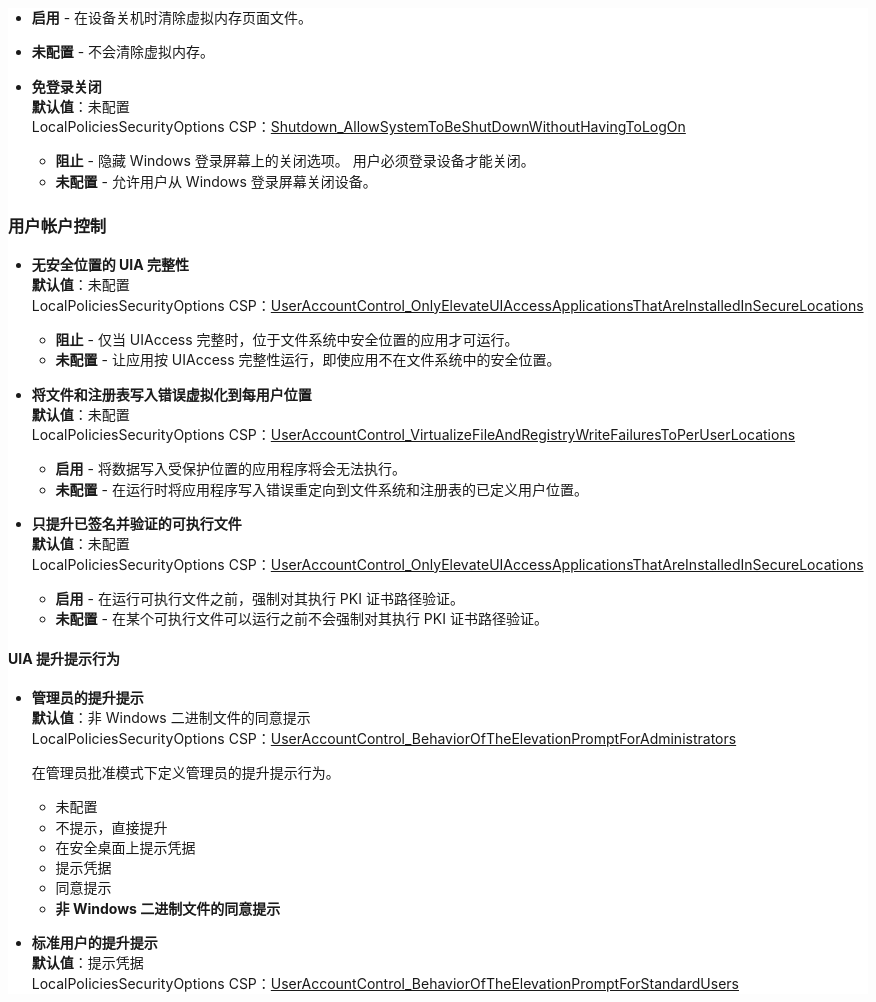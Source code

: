   - **启用** - 在设备关机时清除虚拟内存页面文件。  
  - **未配置** - 不会清除虚拟内存。  

- **免登录关闭**  
  **默认值**：未配置  
  LocalPoliciesSecurityOptions CSP：[Shutdown_AllowSystemToBeShutDownWithoutHavingToLogOn](https://go.microsoft.com/fwlink/?linkid=867912)  

  
  - **阻止** - 隐藏 Windows 登录屏幕上的关闭选项。 用户必须登录设备才能关闭。  
  - **未配置** - 允许用户从 Windows 登录屏幕关闭设备。  

### <a name="user-account-control"></a>用户帐户控制  

- **无安全位置的 UIA 完整性**  
  **默认值**：未配置  
  LocalPoliciesSecurityOptions CSP：[UserAccountControl_OnlyElevateUIAccessApplicationsThatAreInstalledInSecureLocations](https://go.microsoft.com/fwlink/?linkid=867897)  
  
  - **阻止** - 仅当 UIAccess 完整时，位于文件系统中安全位置的应用才可运行。  
  - **未配置** - 让应用按 UIAccess 完整性运行，即使应用不在文件系统中的安全位置。  

- **将文件和注册表写入错误虚拟化到每用户位置**  
  **默认值**：未配置  
  LocalPoliciesSecurityOptions CSP：[UserAccountControl_VirtualizeFileAndRegistryWriteFailuresToPerUserLocations](https://go.microsoft.com/fwlink/?linkid=867900)  

  - **启用** - 将数据写入受保护位置的应用程序将会无法执行。  
  - **未配置** - 在运行时将应用程序写入错误重定向到文件系统和注册表的已定义用户位置。  

- **只提升已签名并验证的可执行文件**  
  **默认值**：未配置  
  LocalPoliciesSecurityOptions CSP：[UserAccountControl_OnlyElevateUIAccessApplicationsThatAreInstalledInSecureLocations](https://go.microsoft.com/fwlink/?linkid=867965)  

  - **启用** - 在运行可执行文件之前，强制对其执行 PKI 证书路径验证。  
  - **未配置** - 在某个可执行文件可以运行之前不会强制对其执行 PKI 证书路径验证。  

#### <a name="uia-elevation-prompt-behavior"></a>UIA 提升提示行为  

- **管理员的提升提示**  
  **默认值**：非 Windows 二进制文件的同意提示  
  LocalPoliciesSecurityOptions CSP：[UserAccountControl_BehaviorOfTheElevationPromptForAdministrators](https://go.microsoft.com/fwlink/?linkid=867895)  

  在管理员批准模式下定义管理员的提升提示行为。  

  - 未配置  
  - 不提示，直接提升  
  - 在安全桌面上提示凭据  
  - 提示凭据  
  - 同意提示  
  - **非 Windows 二进制文件的同意提示**  


- **标准用户的提升提示**  
  **默认值**：提示凭据  
  LocalPoliciesSecurityOptions CSP：[UserAccountControl_BehaviorOfTheElevationPromptForStandardUsers](https://go.microsoft.com/fwlink/?linkid=867896)  
